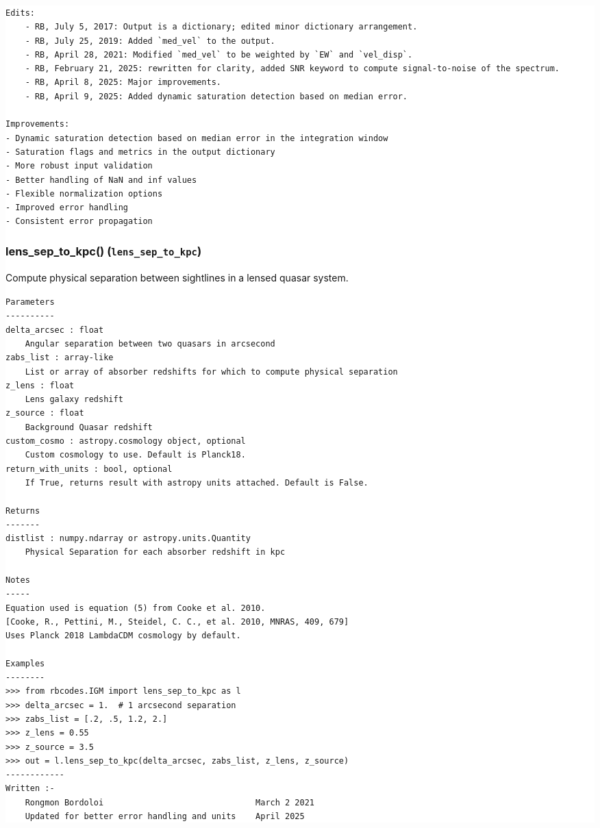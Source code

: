     Edits:
        - RB, July 5, 2017: Output is a dictionary; edited minor dictionary arrangement.
        - RB, July 25, 2019: Added `med_vel` to the output.
        - RB, April 28, 2021: Modified `med_vel` to be weighted by `EW` and `vel_disp`.
        - RB, February 21, 2025: rewritten for clarity, added SNR keyword to compute signal-to-noise of the spectrum.
        - RB, April 8, 2025: Major improvements.
        - RB, April 9, 2025: Added dynamic saturation detection based on median error.

    Improvements:
    - Dynamic saturation detection based on median error in the integration window
    - Saturation flags and metrics in the output dictionary
    - More robust input validation
    - Better handling of NaN and inf values
    - Flexible normalization options
    - Improved error handling
    - Consistent error propagation

### lens_sep_to_kpc() (`lens_sep_to_kpc`)

Compute physical separation between sightlines in a lensed quasar system.
    
    Parameters
    ----------
    delta_arcsec : float
        Angular separation between two quasars in arcsecond
    zabs_list : array-like
        List or array of absorber redshifts for which to compute physical separation
    z_lens : float
        Lens galaxy redshift
    z_source : float
        Background Quasar redshift
    custom_cosmo : astropy.cosmology object, optional
        Custom cosmology to use. Default is Planck18.
    return_with_units : bool, optional
        If True, returns result with astropy units attached. Default is False.
    
    Returns
    -------
    distlist : numpy.ndarray or astropy.units.Quantity
        Physical Separation for each absorber redshift in kpc
    
    Notes
    -----
    Equation used is equation (5) from Cooke et al. 2010.
    [Cooke, R., Pettini, M., Steidel, C. C., et al. 2010, MNRAS, 409, 679]
    Uses Planck 2018 LambdaCDM cosmology by default.
    
    Examples
    --------
    >>> from rbcodes.IGM import lens_sep_to_kpc as l
    >>> delta_arcsec = 1.  # 1 arcsecond separation
    >>> zabs_list = [.2, .5, 1.2, 2.]
    >>> z_lens = 0.55
    >>> z_source = 3.5
    >>> out = l.lens_sep_to_kpc(delta_arcsec, zabs_list, z_lens, z_source)
    ------------
    Written :- 
        Rongmon Bordoloi                               March 2 2021
        Updated for better error handling and units    April 2025
